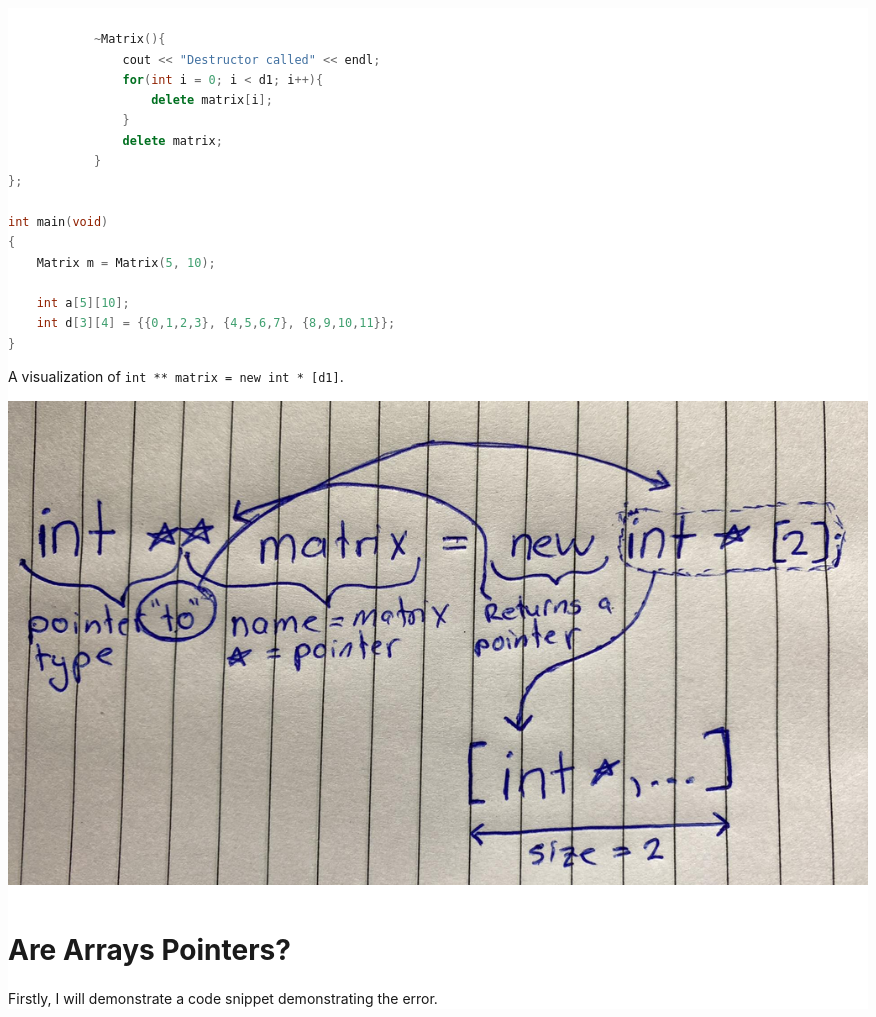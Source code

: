 ```C++
            
            ~Matrix(){
                cout << "Destructor called" << endl;
                for(int i = 0; i < d1; i++){
                    delete matrix[i];
                }
                delete matrix;
            }
};

int main(void)
{
    Matrix m = Matrix(5, 10);
    
    int a[5][10];
    int d[3][4] = {{0,1,2,3}, {4,5,6,7}, {8,9,10,11}};
}
```

A visualization of `int ** matrix = new int * [d1]`.

![](./images/arrays4.jpeg)

# Are Arrays Pointers?

Firstly, I will demonstrate a code snippet demonstrating the error.
